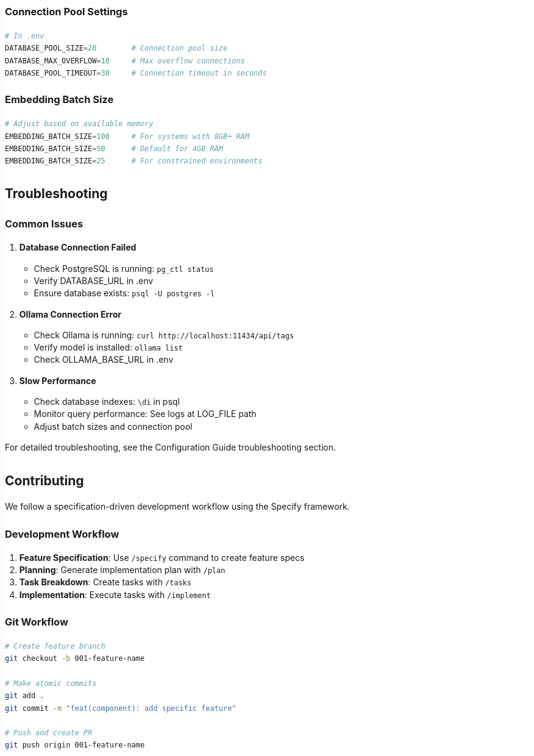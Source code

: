 ### Connection Pool Settings

```python
# In .env
DATABASE_POOL_SIZE=20        # Connection pool size
DATABASE_MAX_OVERFLOW=10     # Max overflow connections
DATABASE_POOL_TIMEOUT=30     # Connection timeout in seconds
```

### Embedding Batch Size

```python
# Adjust based on available memory
EMBEDDING_BATCH_SIZE=100     # For systems with 8GB+ RAM
EMBEDDING_BATCH_SIZE=50      # Default for 4GB RAM
EMBEDDING_BATCH_SIZE=25      # For constrained environments
```

## Troubleshooting

### Common Issues

1. **Database Connection Failed**
   - Check PostgreSQL is running: `pg_ctl status`
   - Verify DATABASE_URL in .env
   - Ensure database exists: `psql -U postgres -l`

2. **Ollama Connection Error**
   - Check Ollama is running: `curl http://localhost:11434/api/tags`
   - Verify model is installed: `ollama list`
   - Check OLLAMA_BASE_URL in .env

3. **Slow Performance**
   - Check database indexes: `\di` in psql
   - Monitor query performance: See logs at LOG_FILE path
   - Adjust batch sizes and connection pool

For detailed troubleshooting, see the Configuration Guide troubleshooting section.

## Contributing

We follow a specification-driven development workflow using the Specify framework.

### Development Workflow

1. **Feature Specification**: Use `/specify` command to create feature specs
2. **Planning**: Generate implementation plan with `/plan`
3. **Task Breakdown**: Create tasks with `/tasks`
4. **Implementation**: Execute tasks with `/implement`

### Git Workflow

```bash
# Create feature branch
git checkout -b 001-feature-name

# Make atomic commits
git add .
git commit -m "feat(component): add specific feature"

# Push and create PR
git push origin 001-feature-name
```
